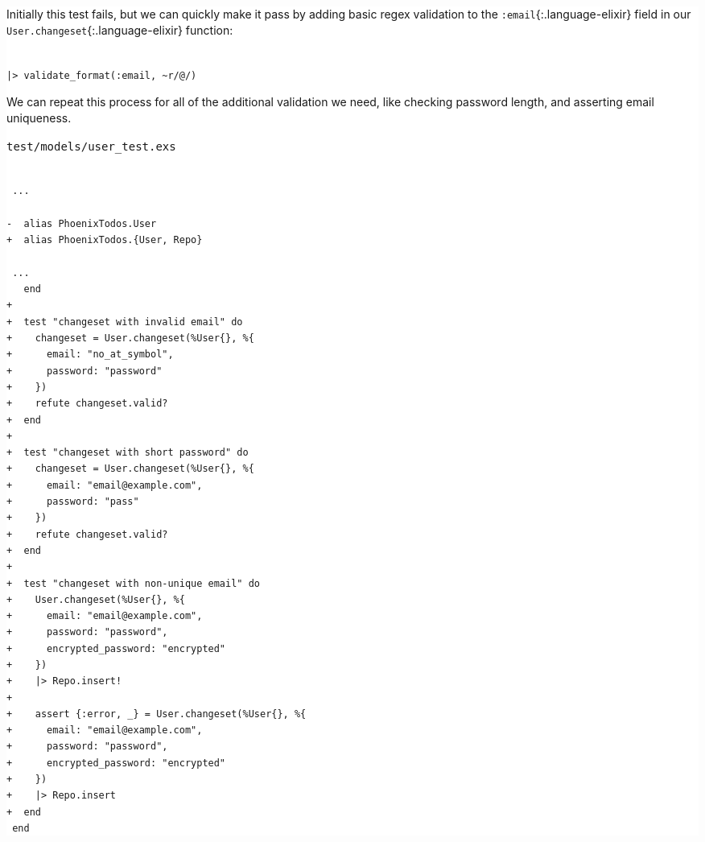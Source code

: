 Initially this test fails, but we can quickly make it pass by adding
basic regex validation to the `:email`{:.language-elixir} field in our `User.changeset`{:.language-elixir}
function:

<pre class='language-elixir'><code class='language-elixir'>
|> validate_format(:email, ~r/@/)
</code></pre>

We can repeat this process for all of the additional validation we need,
like checking password length, and asserting email uniqueness.


<pre class='language-elixirDiff'><p class='information'>test/models/user_test.exs</p><code class='language-elixirDiff'>
 ...
 
-  alias PhoenixTodos.User
+  alias PhoenixTodos.{User, Repo}
 
 ...
   end
+
+  test "changeset with invalid email" do
+    changeset = User.changeset(%User{}, %{
+      email: "no_at_symbol",
+      password: "password"
+    })
+    refute changeset.valid?
+  end
+
+  test "changeset with short password" do
+    changeset = User.changeset(%User{}, %{
+      email: "email@example.com",
+      password: "pass"
+    })
+    refute changeset.valid?
+  end
+
+  test "changeset with non-unique email" do
+    User.changeset(%User{}, %{
+      email: "email@example.com",
+      password: "password",
+      encrypted_password: "encrypted"
+    })
+    |> Repo.insert!
+
+    assert {:error, _} = User.changeset(%User{}, %{
+      email: "email@example.com",
+      password: "password",
+      encrypted_password: "encrypted"
+    })
+    |> Repo.insert
+  end
 end
</code></pre>
